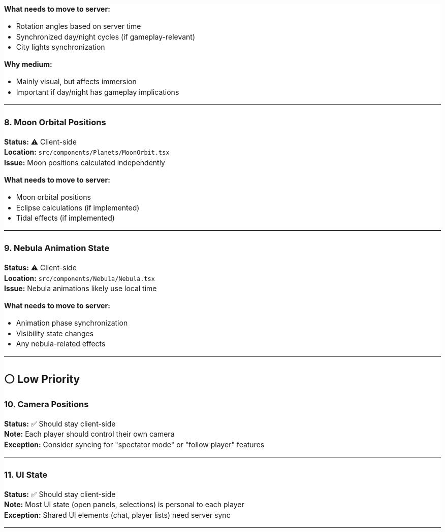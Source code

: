 **What needs to move to server:**

- Rotation angles based on server time
- Synchronized day/night cycles (if gameplay-relevant)
- City lights synchronization

**Why medium:**

- Mainly visual, but affects immersion
- Important if day/night has gameplay implications

---

### 8. Moon Orbital Positions

**Status:** ⚠️ Client-side  
**Location:** `src/components/Planets/MoonOrbit.tsx`  
**Issue:** Moon positions calculated independently

**What needs to move to server:**

- Moon orbital positions
- Eclipse calculations (if implemented)
- Tidal effects (if implemented)

---

### 9. Nebula Animation State

**Status:** ⚠️ Client-side  
**Location:** `src/components/Nebula/Nebula.tsx`  
**Issue:** Nebula animations likely use local time

**What needs to move to server:**

- Animation phase synchronization
- Visibility state changes
- Any nebula-related effects

---

## ⚪ Low Priority

### 10. Camera Positions

**Status:** ✅ Should stay client-side  
**Note:** Each player should control their own camera  
**Exception:** Consider syncing for "spectator mode" or "follow player" features

---

### 11. UI State

**Status:** ✅ Should stay client-side  
**Note:** Most UI state (open panels, selections) is personal to each player  
**Exception:** Shared UI elements (chat, player lists) need server sync

---